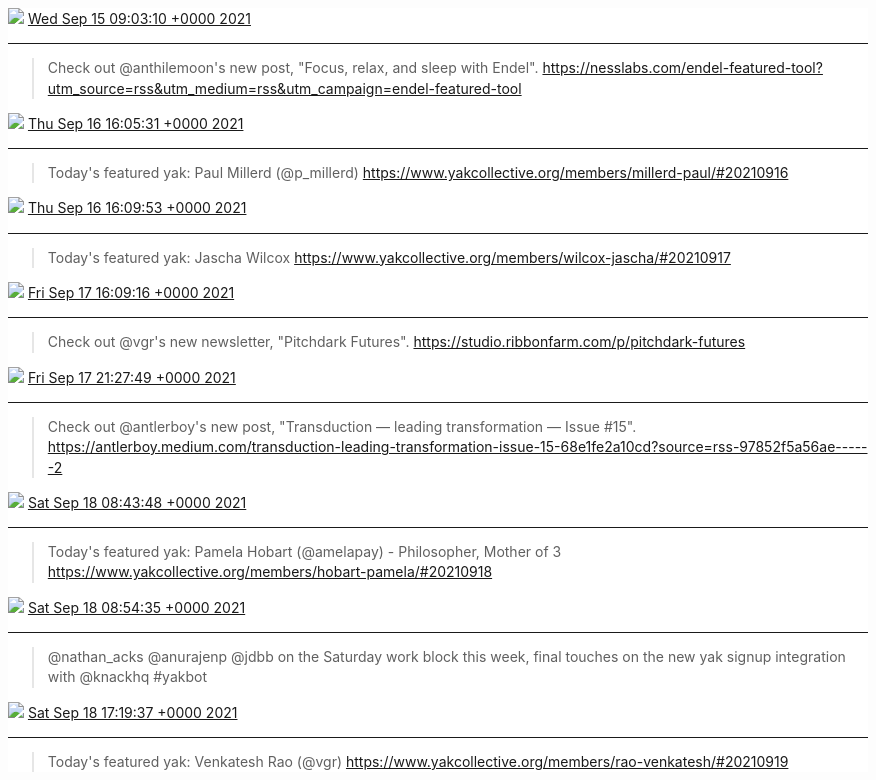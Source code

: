 <img src="media/tweet.ico" width="12" /> [Wed Sep 15 09:03:10 +0000 2021](https://twitter.com/yak_collective/status/1438065845121560578)

----

> Check out @anthilemoon's new post, "Focus, relax, and sleep with Endel". https://nesslabs.com/endel-featured-tool?utm_source=rss&utm_medium=rss&utm_campaign=endel-featured-tool

<img src="media/tweet.ico" width="12" /> [Thu Sep 16 16:05:31 +0000 2021](https://twitter.com/yak_collective/status/1438534524351258630)

----

> Today's featured yak: Paul Millerd (@p_millerd) https://www.yakcollective.org/members/millerd-paul/#20210916

<img src="media/tweet.ico" width="12" /> [Thu Sep 16 16:09:53 +0000 2021](https://twitter.com/yak_collective/status/1438535621379825666)

----

> Today's featured yak: Jascha Wilcox  https://www.yakcollective.org/members/wilcox-jascha/#20210917

<img src="media/tweet.ico" width="12" /> [Fri Sep 17 16:09:16 +0000 2021](https://twitter.com/yak_collective/status/1438897852709752833)

----

> Check out @vgr's new newsletter, "Pitchdark Futures". https://studio.ribbonfarm.com/p/pitchdark-futures

<img src="media/tweet.ico" width="12" /> [Fri Sep 17 21:27:49 +0000 2021](https://twitter.com/yak_collective/status/1438978018765066243)

----

> Check out @antlerboy's new post, "Transduction — leading transformation — Issue #15". https://antlerboy.medium.com/transduction-leading-transformation-issue-15-68e1fe2a10cd?source=rss-97852f5a56ae------2

<img src="media/tweet.ico" width="12" /> [Sat Sep 18 08:43:48 +0000 2021](https://twitter.com/yak_collective/status/1439148137214525440)

----

> Today's featured yak: Pamela Hobart (@amelapay) - Philosopher, Mother of 3 https://www.yakcollective.org/members/hobart-pamela/#20210918

<img src="media/tweet.ico" width="12" /> [Sat Sep 18 08:54:35 +0000 2021](https://twitter.com/yak_collective/status/1439150850954481665)

----

> @nathan_acks @anurajenp @jdbb on the Saturday work block this week, final touches on the new yak signup integration with @knackhq #yakbot

<img src="media/tweet.ico" width="12" /> [Sat Sep 18 17:19:37 +0000 2021](https://twitter.com/yak_collective/status/1439277947588915204)

----

> Today's featured yak: Venkatesh Rao (@vgr) https://www.yakcollective.org/members/rao-venkatesh/#20210919
